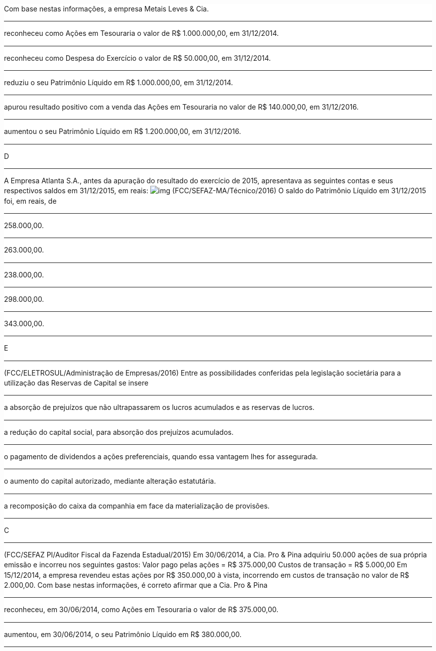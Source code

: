 Com base nestas informações, a empresa Metais Leves & Cia.
***
reconheceu como Ações em Tesouraria o valor de R$ 1.000.000,00, em 31/12/2014.
***
reconheceu como Despesa do Exercício o valor de R$ 50.000,00, em 31/12/2014.
***
reduziu o seu Patrimônio Líquido em R$ 1.000.000,00, em 31/12/2014.
***
apurou resultado positivo com a venda das Ações em Tesouraria no valor de R$ 140.000,00, em 31/12/2016.
***
aumentou o seu Patrimônio Líquido em R$ 1.200.000,00, em 31/12/2016.
***
D
****
A Empresa Atlanta S.A., antes da apuração do resultado do exercício de 2015, apresentava as seguintes contas e seus respectivos saldos em 31/12/2015, em reais:
![img](https://s3.amazonaws.com/qcon-assets-production/images/provas/50954/a23a4faac01cb3ba8886.png)
(FCC/SEFAZ-MA/Técnico/2016) O saldo do Patrimônio Líquido em 31/12/2015 foi, em reais, de
***
258.000,00.
***
263.000,00.
***
238.000,00.
***
298.000,00.
***
343.000,00.
***
E
****
(FCC/ELETROSUL/Administração de Empresas/2016) Entre as possibilidades conferidas pela legislação societária para a utilização das Reservas de Capital se insere
***
a absorção de prejuízos que não ultrapassarem os lucros acumulados e as reservas de lucros.
***
a redução do capital social, para absorção dos prejuízos acumulados.
***
o pagamento de dividendos a ações preferenciais, quando essa vantagem lhes for assegurada.
***
o aumento do capital autorizado, mediante alteração estatutária.
***
a recomposição do caixa da companhia em face da materialização de provisões.
***
C
****
(FCC/SEFAZ PI/Auditor Fiscal da Fazenda Estadual/2015) Em 30/06/2014, a Cia. Pro & Pina adquiriu 50.000 ações de sua própria emissão e incorreu nos seguintes gastos:
Valor pago pelas ações = R$ 375.000,00 Custos de transação = R$ 5.000,00 Em 15/12/2014, a empresa revendeu estas ações por R$ 350.000,00 à vista, incorrendo em custos de transação no valor de R$ 2.000,00.
Com base nestas informações, é correto afirmar que a Cia. Pro & Pina
***
reconheceu, em 30/06/2014, como Ações em Tesouraria o valor de R$ 375.000,00.
***
aumentou, em 30/06/2014, o seu Patrimônio Líquido em R$ 380.000,00.
***
